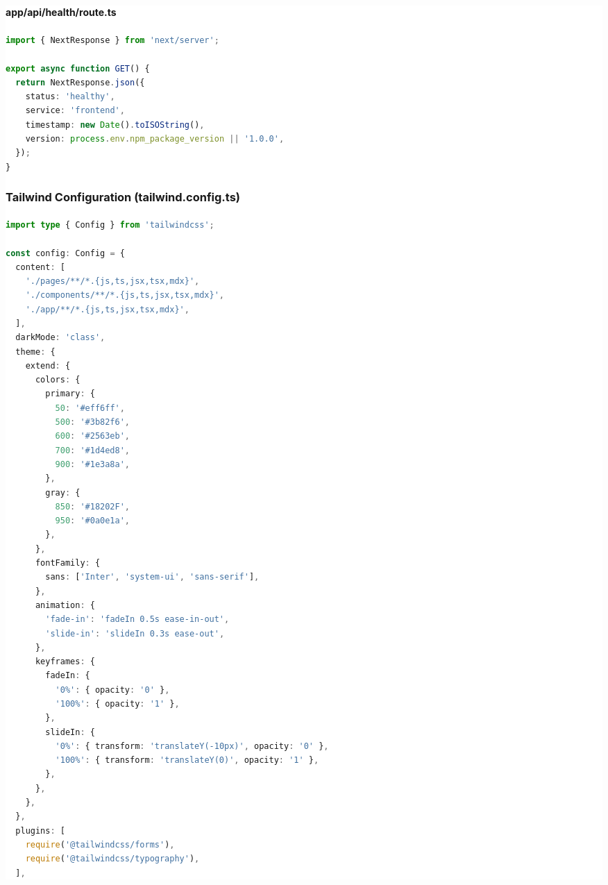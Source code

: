 #### app/api/health/route.ts
```typescript
import { NextResponse } from 'next/server';

export async function GET() {
  return NextResponse.json({
    status: 'healthy',
    service: 'frontend',
    timestamp: new Date().toISOString(),
    version: process.env.npm_package_version || '1.0.0',
  });
}
```

### Tailwind Configuration (tailwind.config.ts)
```typescript
import type { Config } from 'tailwindcss';

const config: Config = {
  content: [
    './pages/**/*.{js,ts,jsx,tsx,mdx}',
    './components/**/*.{js,ts,jsx,tsx,mdx}',
    './app/**/*.{js,ts,jsx,tsx,mdx}',
  ],
  darkMode: 'class',
  theme: {
    extend: {
      colors: {
        primary: {
          50: '#eff6ff',
          500: '#3b82f6',
          600: '#2563eb',
          700: '#1d4ed8',
          900: '#1e3a8a',
        },
        gray: {
          850: '#18202F',
          950: '#0a0e1a',
        },
      },
      fontFamily: {
        sans: ['Inter', 'system-ui', 'sans-serif'],
      },
      animation: {
        'fade-in': 'fadeIn 0.5s ease-in-out',
        'slide-in': 'slideIn 0.3s ease-out',
      },
      keyframes: {
        fadeIn: {
          '0%': { opacity: '0' },
          '100%': { opacity: '1' },
        },
        slideIn: {
          '0%': { transform: 'translateY(-10px)', opacity: '0' },
          '100%': { transform: 'translateY(0)', opacity: '1' },
        },
      },
    },
  },
  plugins: [
    require('@tailwindcss/forms'),
    require('@tailwindcss/typography'),
  ],
```